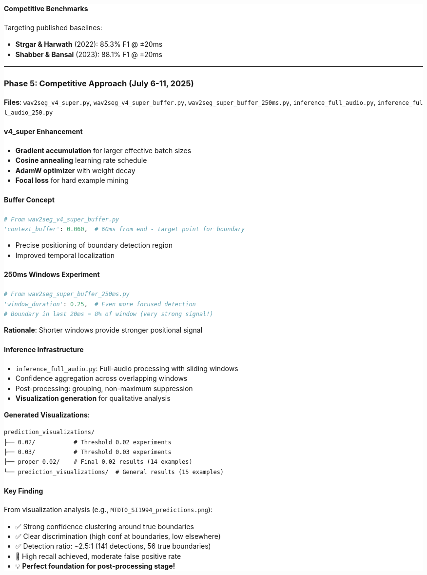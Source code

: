 #### Competitive Benchmarks
Targeting published baselines:
- **Strgar & Harwath** (2022): 85.3% F1 @ ±20ms
- **Shabber & Bansal** (2023): 88.1% F1 @ ±20ms

---

### Phase 5: Competitive Approach (July 6-11, 2025)

**Files**: `wav2seg_v4_super.py`, `wav2seg_v4_super_buffer.py`, `wav2seg_super_buffer_250ms.py`, `inference_full_audio.py`, `inference_full_audio_250.py`

#### v4_super Enhancement
- **Gradient accumulation** for larger effective batch sizes
- **Cosine annealing** learning rate schedule
- **AdamW optimizer** with weight decay
- **Focal loss** for hard example mining

#### Buffer Concept
```python
# From wav2seg_v4_super_buffer.py
'context_buffer': 0.060,  # 60ms from end - target point for boundary
```
- Precise positioning of boundary detection region
- Improved temporal localization

#### 250ms Windows Experiment
```python
# From wav2seg_super_buffer_250ms.py
'window_duration': 0.25,  # Even more focused detection
# Boundary in last 20ms = 8% of window (very strong signal!)
```

**Rationale**: Shorter windows provide stronger positional signal

#### Inference Infrastructure
- `inference_full_audio.py`: Full-audio processing with sliding windows
- Confidence aggregation across overlapping windows
- Post-processing: grouping, non-maximum suppression
- **Visualization generation** for qualitative analysis

**Generated Visualizations**:
```
prediction_visualizations/
├── 0.02/           # Threshold 0.02 experiments
├── 0.03/           # Threshold 0.03 experiments
├── proper_0.02/    # Final 0.02 results (14 examples)
└── prediction_visualizations/  # General results (15 examples)
```

#### Key Finding
From visualization analysis (e.g., `MTDT0_SI1994_predictions.png`):
- ✅ Strong confidence clustering around true boundaries
- ✅ Clear discrimination (high conf at boundaries, low elsewhere)
- ✅ Detection ratio: ~2.5:1 (141 detections, 56 true boundaries)
- 🎯 High recall achieved, moderate false positive rate
- 💡 **Perfect foundation for post-processing stage!**

